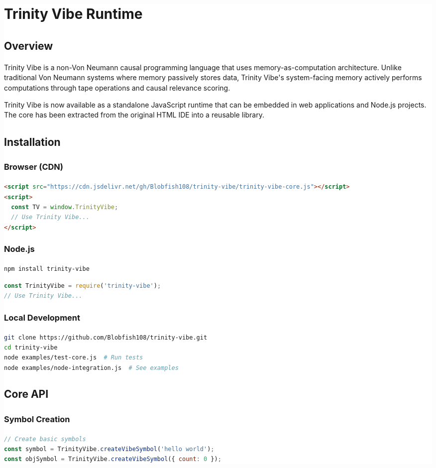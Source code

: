 # Trinity Vibe Runtime

## Overview

Trinity Vibe is a non-Von Neumann causal programming language that uses memory-as-computation architecture. Unlike traditional Von Neumann systems where memory passively stores data, Trinity Vibe's system-facing memory actively performs computations through tape operations and causal relevance scoring.

Trinity Vibe is now available as a standalone JavaScript runtime that can be embedded in web applications and Node.js projects. The core has been extracted from the original HTML IDE into a reusable library.

## Installation

### Browser (CDN)
```html
<script src="https://cdn.jsdelivr.net/gh/Blobfish108/trinity-vibe/trinity-vibe-core.js"></script>
<script>
  const TV = window.TrinityVibe;
  // Use Trinity Vibe...
</script>
```

### Node.js
```bash
npm install trinity-vibe
```
```javascript
const TrinityVibe = require('trinity-vibe');
// Use Trinity Vibe...
```

### Local Development
```bash
git clone https://github.com/Blobfish108/trinity-vibe.git
cd trinity-vibe
node examples/test-core.js  # Run tests
node examples/node-integration.js  # See examples
```

## Core API

### Symbol Creation
```javascript
// Create basic symbols
const symbol = TrinityVibe.createVibeSymbol('hello world');
const objSymbol = TrinityVibe.createVibeSymbol({ count: 0 });
```
